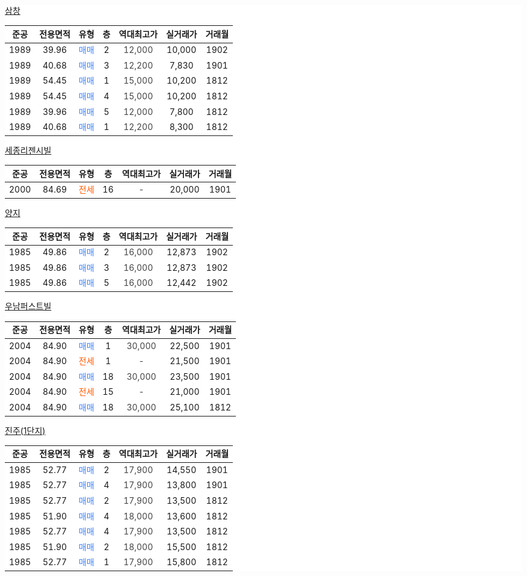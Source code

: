 [삼창](https://search.naver.com/search.naver?query=%EA%B2%BD%EA%B8%B0%EB%8F%84+%EB%82%A8%EC%96%91%EC%A3%BC%EC%8B%9C+%ED%8F%89%EB%82%B4%EB%8F%99+%EC%82%BC%EC%B0%BD)

|준공|전용면적|유형|층|역대최고가|실거래가|거래월|
|:---:|:---:|:---:|:---:|:---:|:---:|:---:|
|1989|39.96|<span style="color:#4285f3">매매</span>|2|<span style="color:#444444">12,000</span>|10,000|1902|
|1989|40.68|<span style="color:#4285f3">매매</span>|3|<span style="color:#444444">12,200</span>|7,830|1901|
|1989|54.45|<span style="color:#4285f3">매매</span>|1|<span style="color:#444444">15,000</span>|10,200|1812|
|1989|54.45|<span style="color:#4285f3">매매</span>|4|<span style="color:#444444">15,000</span>|10,200|1812|
|1989|39.96|<span style="color:#4285f3">매매</span>|5|<span style="color:#444444">12,000</span>|7,800|1812|
|1989|40.68|<span style="color:#4285f3">매매</span>|1|<span style="color:#444444">12,200</span>|8,300|1812|

[세종리젠시빌](https://search.naver.com/search.naver?query=%EA%B2%BD%EA%B8%B0%EB%8F%84+%EB%82%A8%EC%96%91%EC%A3%BC%EC%8B%9C+%ED%8F%89%EB%82%B4%EB%8F%99+%EC%84%B8%EC%A2%85%EB%A6%AC%EC%A0%A0%EC%8B%9C%EB%B9%8C)

|준공|전용면적|유형|층|역대최고가|실거래가|거래월|
|:---:|:---:|:---:|:---:|:---:|:---:|:---:|
|2000|84.69|<span style="color:#ff5a00">전세</span>|16|<span style="color:#444444">-</span>|20,000|1901|

[양지](https://search.naver.com/search.naver?query=%EA%B2%BD%EA%B8%B0%EB%8F%84+%EB%82%A8%EC%96%91%EC%A3%BC%EC%8B%9C+%ED%8F%89%EB%82%B4%EB%8F%99+%EC%96%91%EC%A7%80)

|준공|전용면적|유형|층|역대최고가|실거래가|거래월|
|:---:|:---:|:---:|:---:|:---:|:---:|:---:|
|1985|49.86|<span style="color:#4285f3">매매</span>|2|<span style="color:#444444">16,000</span>|12,873|1902|
|1985|49.86|<span style="color:#4285f3">매매</span>|3|<span style="color:#444444">16,000</span>|12,873|1902|
|1985|49.86|<span style="color:#4285f3">매매</span>|5|<span style="color:#444444">16,000</span>|12,442|1902|

[우남퍼스트빌](https://search.naver.com/search.naver?query=%EA%B2%BD%EA%B8%B0%EB%8F%84+%EB%82%A8%EC%96%91%EC%A3%BC%EC%8B%9C+%ED%8F%89%EB%82%B4%EB%8F%99+%EC%9A%B0%EB%82%A8%ED%8D%BC%EC%8A%A4%ED%8A%B8%EB%B9%8C)

|준공|전용면적|유형|층|역대최고가|실거래가|거래월|
|:---:|:---:|:---:|:---:|:---:|:---:|:---:|
|2004|84.90|<span style="color:#4285f3">매매</span>|1|<span style="color:#444444">30,000</span>|22,500|1901|
|2004|84.90|<span style="color:#ff5a00">전세</span>|1|<span style="color:#444444">-</span>|21,500|1901|
|2004|84.90|<span style="color:#4285f3">매매</span>|18|<span style="color:#444444">30,000</span>|23,500|1901|
|2004|84.90|<span style="color:#ff5a00">전세</span>|15|<span style="color:#444444">-</span>|21,000|1901|
|2004|84.90|<span style="color:#4285f3">매매</span>|18|<span style="color:#444444">30,000</span>|25,100|1812|

[진주(1단지)](https://search.naver.com/search.naver?query=%EA%B2%BD%EA%B8%B0%EB%8F%84+%EB%82%A8%EC%96%91%EC%A3%BC%EC%8B%9C+%ED%8F%89%EB%82%B4%EB%8F%99+%EC%A7%84%EC%A3%BC%281%EB%8B%A8%EC%A7%80%29)

|준공|전용면적|유형|층|역대최고가|실거래가|거래월|
|:---:|:---:|:---:|:---:|:---:|:---:|:---:|
|1985|52.77|<span style="color:#4285f3">매매</span>|2|<span style="color:#444444">17,900</span>|14,550|1901|
|1985|52.77|<span style="color:#4285f3">매매</span>|4|<span style="color:#444444">17,900</span>|13,800|1901|
|1985|52.77|<span style="color:#4285f3">매매</span>|2|<span style="color:#444444">17,900</span>|13,500|1812|
|1985|51.90|<span style="color:#4285f3">매매</span>|4|<span style="color:#444444">18,000</span>|13,600|1812|
|1985|52.77|<span style="color:#4285f3">매매</span>|4|<span style="color:#444444">17,900</span>|13,500|1812|
|1985|51.90|<span style="color:#4285f3">매매</span>|2|<span style="color:#444444">18,000</span>|15,500|1812|
|1985|52.77|<span style="color:#4285f3">매매</span>|1|<span style="color:#444444">17,900</span>|15,800|1812|